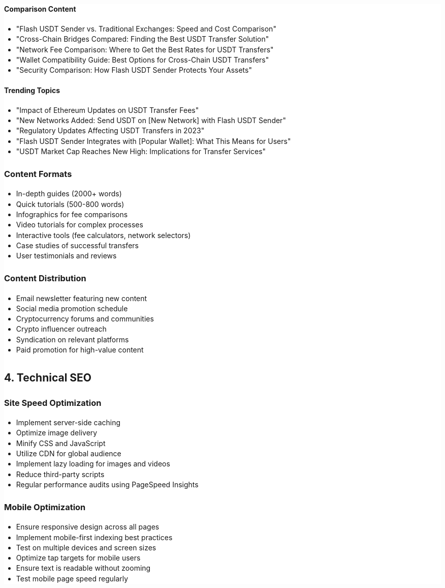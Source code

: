 #### Comparison Content
- "Flash USDT Sender vs. Traditional Exchanges: Speed and Cost Comparison"
- "Cross-Chain Bridges Compared: Finding the Best USDT Transfer Solution"
- "Network Fee Comparison: Where to Get the Best Rates for USDT Transfers"
- "Wallet Compatibility Guide: Best Options for Cross-Chain USDT Transfers"
- "Security Comparison: How Flash USDT Sender Protects Your Assets"

#### Trending Topics
- "Impact of Ethereum Updates on USDT Transfer Fees"
- "New Networks Added: Send USDT on [New Network] with Flash USDT Sender"
- "Regulatory Updates Affecting USDT Transfers in 2023"
- "Flash USDT Sender Integrates with [Popular Wallet]: What This Means for Users"
- "USDT Market Cap Reaches New High: Implications for Transfer Services"

### Content Formats
- In-depth guides (2000+ words)
- Quick tutorials (500-800 words)
- Infographics for fee comparisons
- Video tutorials for complex processes
- Interactive tools (fee calculators, network selectors)
- Case studies of successful transfers
- User testimonials and reviews

### Content Distribution
- Email newsletter featuring new content
- Social media promotion schedule
- Cryptocurrency forums and communities
- Crypto influencer outreach
- Syndication on relevant platforms
- Paid promotion for high-value content

## 4. Technical SEO

### Site Speed Optimization
- Implement server-side caching
- Optimize image delivery
- Minify CSS and JavaScript
- Utilize CDN for global audience
- Implement lazy loading for images and videos
- Reduce third-party scripts
- Regular performance audits using PageSpeed Insights

### Mobile Optimization
- Ensure responsive design across all pages
- Implement mobile-first indexing best practices
- Test on multiple devices and screen sizes
- Optimize tap targets for mobile users
- Ensure text is readable without zooming
- Test mobile page speed regularly
